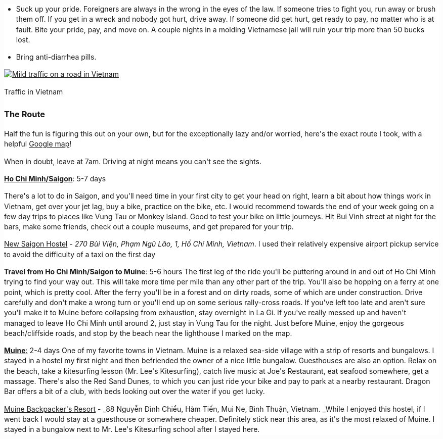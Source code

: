 *   Suck up your pride. Foreigners are always in the wrong in the eyes of the law. If someone tries to fight you, run away or brush them off. If you get in a wreck and nobody got hurt, drive away. If someone did get hurt, get ready to pay, no matter who is at fault. Bite your pride, pay, and move on. A couple nights in a molding Vietnamese jail will ruin your trip more than 50 bucks lost. 

*   Bring anti-diarrhea pills. 

[![Mild traffic on a road in Vietnam](http://4.bp.blogspot.com/-H5CaK6mcvns/VpV06044EYI/AAAAAAABLzE/PKtnWby8k7s/s400/DSC_7746.JPG "Busy roads in Vietnam")](http://4.bp.blogspot.com/-H5CaK6mcvns/VpV06044EYI/AAAAAAABLzE/PKtnWby8k7s/s1600/DSC_7746.JPG)

Traffic in Vietnam

### **The Route**

Half the fun is figuring this out on your own, but for the exceptionally lazy and/or worried, here's the exact route I took, with a helpful [Google map](https://www.google.com/maps/d/edit?mid=z0UTNcEv16hg.k68hUu9Xyb0k&usp=sharing)!

When in doubt, leave at 7am. Driving at night means you can't see the sights. 



**[Ho Chi Minh/Saigon](http://ablate.blogspot.com/2015/11/first-day-in-vietnam.html)**: 5-7 days

There's a lot to do in Saigon, and you'll need time in your first city to get your head on right, learn a bit about how things work in Vietnam, get over your jet lag, buy a bike, practice on the bike, etc. I would recommend towards the end of your week going on a few day trips to places like Vung Tau or Monkey Island. Good to test your bike on little journeys. Hit Bui Vinh street at night for the bars, make some friends, check out a couple museums, and get prepared for your trip.

[New Saigon Hostel](http://www.newsaigonhostel.com/) - _270 Bùi Viện, Phạm Ngũ Lão, 1, Hồ Chí Minh, Vietnam_. I used their relatively expensive airport pickup service to avoid the difficulty of a taxi on the first day

**Travel from Ho Chi Minh/Saigon to Muine**: 5-6 hours
The first leg of the ride you'll be puttering around in and out of Ho Chi Minh trying to find your way out. This will take more time per mile than any other part of the trip. You'll also be hopping on a ferry at one point, which is pretty cool. After the ferry you'll be in a forest and on dirty roads, some of which are under construction. Drive carefully and don't make a wrong turn or you'll end up on some serious rally-cross roads. If you've left too late and aren't sure you'll make it to Muine before collapsing from exhaustion, stay overnight in La Gi. If you've really messed up and haven't managed to leave Ho Chi Minh until around 2, just stay in Vung Tau for the night. Just before Muine, enjoy the gorgeous beach/cliffside roads, and stop by the beach near the lighthouse I marked on the map.


[**Muine**:](http://ablate.blogspot.com/2015/11/mountains-and-beaches.html) 2-4 days
One of my favorite towns in Vietnam. Muine is a relaxed sea-side village with a strip of resorts and bungalows. I stayed in a hostel my first night and then befriended the owner of a nice little bungalow. Guesthouses are also an option. Relax on the beach, take a kitesurfing lesson (Mr. Lee's Kitesurfing), catch live music at Joe's Restaurant, eat seafood somewhere, get a massage. There's also the Red Sand Dunes, to which you can just ride your bike and pay to park at a nearby restaurant. Dragon Bar offers a bit of a club, with beds looking out over the water if you get lucky.

[Muine Backpacker's Resort](http://www.muinebackpackers.com/) - _88 Nguyễn Đình Chiểu, Hàm Tiến, Mui Ne, Bình Thuận, Vietnam. _While I enjoyed this hostel, if I went back I would stay at a guesthouse or somewhere cheaper. Definitely stick near this area, as it's the most relaxed of Muine. I stayed in a bungalow next to Mr. Lee's Kitesurfing school after I stayed here.
